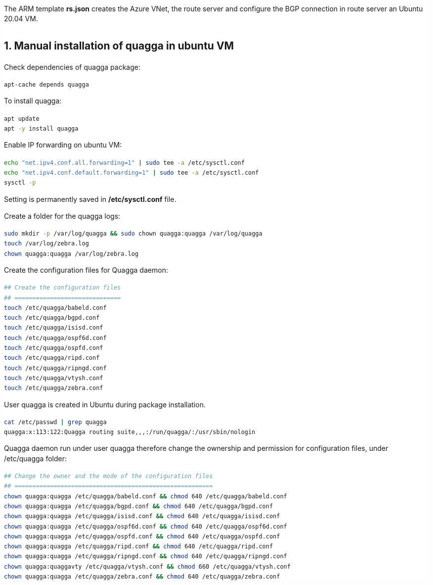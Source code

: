 The ARM template  **rs.json** creates the Azure VNet, the route server and configure the BGP connection in route server an Ubuntu 20.04 VM.

## <a name="quagga"></a>1. Manual installation of quagga in ubuntu VM
 Check dependencies of quagga package:
 ```bash
 apt-cache depends quagga
 ```
To install quagga:
```bash
apt update
apt -y install quagga
```

Enable IP forwarding on ubuntu VM:
```bash
echo "net.ipv4.conf.all.forwarding=1" | sudo tee -a /etc/sysctl.conf 
echo "net.ipv4.conf.default.forwarding=1" | sudo tee -a /etc/sysctl.conf 
sysctl -p
```
Setting is permanently saved in **/etc/sysctl.conf** file.

Create a folder for the quagga logs:
```bash
sudo mkdir -p /var/log/quagga && sudo chown quagga:quagga /var/log/quagga
touch /var/log/zebra.log
chown quagga:quagga /var/log/zebra.log
```


Create the configuration files for Quagga daemon:
```bash
## Create the configuration files
## ==============================
touch /etc/quagga/babeld.conf
touch /etc/quagga/bgpd.conf
touch /etc/quagga/isisd.conf
touch /etc/quagga/ospf6d.conf
touch /etc/quagga/ospfd.conf
touch /etc/quagga/ripd.conf
touch /etc/quagga/ripngd.conf
touch /etc/quagga/vtysh.conf
touch /etc/quagga/zebra.conf
```

User quagga is created in Ubuntu during package installation.
```bash
cat /etc/passwd | grep quagga
quagga:x:113:122:Quagga routing suite,,,:/run/quagga/:/usr/sbin/nologin
```

Quagga daemon run under user quagga therefore change the ownership and permission for configuration files, under /etc/quagga folder:

```bash
## Change the owner and the mode of the configuration files
## ========================================================
chown quagga:quagga /etc/quagga/babeld.conf && chmod 640 /etc/quagga/babeld.conf
chown quagga:quagga /etc/quagga/bgpd.conf && chmod 640 /etc/quagga/bgpd.conf
chown quagga:quagga /etc/quagga/isisd.conf && chmod 640 /etc/quagga/isisd.conf
chown quagga:quagga /etc/quagga/ospf6d.conf && chmod 640 /etc/quagga/ospf6d.conf
chown quagga:quagga /etc/quagga/ospfd.conf && chmod 640 /etc/quagga/ospfd.conf
chown quagga:quagga /etc/quagga/ripd.conf && chmod 640 /etc/quagga/ripd.conf
chown quagga:quagga /etc/quagga/ripngd.conf && chmod 640 /etc/quagga/ripngd.conf
chown quagga:quaggavty /etc/quagga/vtysh.conf && chmod 660 /etc/quagga/vtysh.conf
chown quagga:quagga /etc/quagga/zebra.conf && chmod 640 /etc/quagga/zebra.conf
```